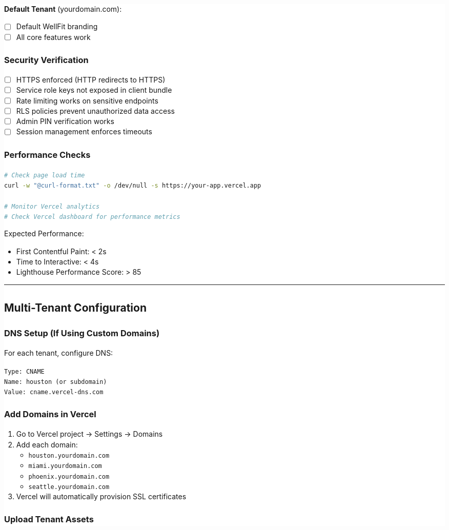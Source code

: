 **Default Tenant** (yourdomain.com):
- [ ] Default WellFit branding
- [ ] All core features work

### Security Verification

- [ ] HTTPS enforced (HTTP redirects to HTTPS)
- [ ] Service role keys not exposed in client bundle
- [ ] Rate limiting works on sensitive endpoints
- [ ] RLS policies prevent unauthorized data access
- [ ] Admin PIN verification works
- [ ] Session management enforces timeouts

### Performance Checks

```bash
# Check page load time
curl -w "@curl-format.txt" -o /dev/null -s https://your-app.vercel.app

# Monitor Vercel analytics
# Check Vercel dashboard for performance metrics
```

Expected Performance:
- First Contentful Paint: < 2s
- Time to Interactive: < 4s
- Lighthouse Performance Score: > 85

---

## Multi-Tenant Configuration

### DNS Setup (If Using Custom Domains)

For each tenant, configure DNS:

```
Type: CNAME
Name: houston (or subdomain)
Value: cname.vercel-dns.com
```

### Add Domains in Vercel

1. Go to Vercel project → Settings → Domains
2. Add each domain:
   - `houston.yourdomain.com`
   - `miami.yourdomain.com`
   - `phoenix.yourdomain.com`
   - `seattle.yourdomain.com`
3. Vercel will automatically provision SSL certificates

### Upload Tenant Assets
